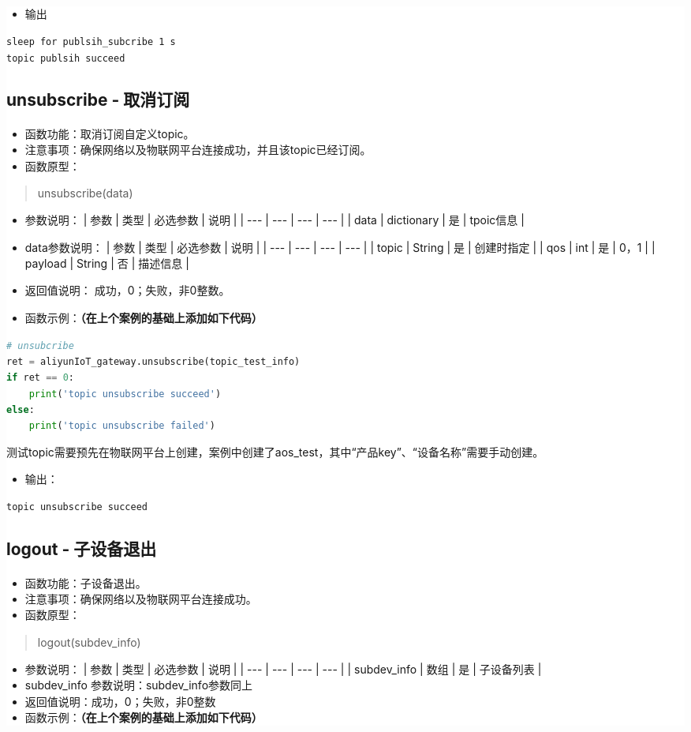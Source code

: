 - 输出

```shell
sleep for publsih_subcribe 1 s
topic publsih succeed
```

## unsubscribe - 取消订阅
- 函数功能：取消订阅自定义topic。
- 注意事项：确保网络以及物联网平台连接成功，并且该topic已经订阅。
- 函数原型：
> unsubscribe(data)
- 参数说明：
    | 参数 | 类型 | 必选参数 | 说明 |
    | --- | --- | --- | --- |
    | data | dictionary | 是 | tpoic信息 |
- data参数说明：
    | 参数 | 类型 | 必选参数 | 说明 |
    | --- | --- | --- | --- |
    | topic | String | 是 | 创建时指定 |
    | qos | int | 是 | 0，1 |
    | payload | String | 否 | 描述信息 |
- 返回值说明：
成功，0；失败，非0整数。

- 函数示例：**（在上个案例的基础上添加如下代码）**

```python
# unsubcribe
ret = aliyunIoT_gateway.unsubscribe(topic_test_info)
if ret == 0:
    print('topic unsubscribe succeed')
else:
    print('topic unsubscribe failed')
```

测试topic需要预先在物联网平台上创建，案例中创建了aos_test，其中“产品key”、“设备名称”需要手动创建。

- 输出：
```shell
topic unsubscribe succeed
```
## logout - 子设备退出

- 函数功能：子设备退出。
- 注意事项：确保网络以及物联网平台连接成功。
- 函数原型：
> logout(subdev_info)
- 参数说明：
    | 参数 | 类型 | 必选参数 | 说明 |
    | --- | --- | --- | --- |
    | subdev_info | 数组 | 是 | 子设备列表 |
- subdev_info 参数说明：subdev_info参数同上
- 返回值说明：成功，0；失败，非0整数
- 函数示例：**（在上个案例的基础上添加如下代码）**
